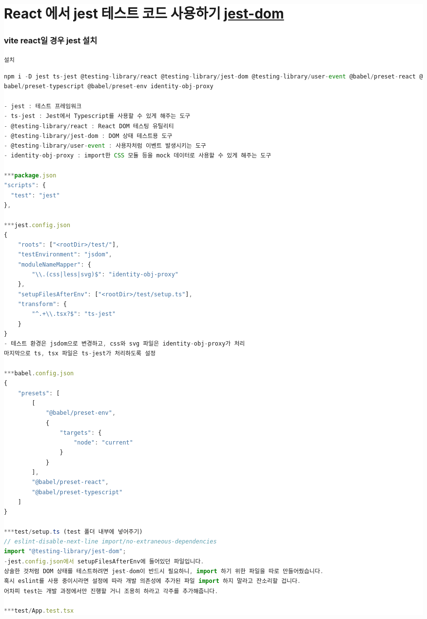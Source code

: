 # React 에서 jest 테스트 코드 사용하기 [jest-dom](https://github.com/testing-library/jest-dom?tab=readme-ov-file)

### vite react일 경우 jest 설치

`설치`

```js
npm i -D jest ts-jest @testing-library/react @testing-library/jest-dom @testing-library/user-event @babel/preset-react @babel/preset-typescript @babel/preset-env identity-obj-proxy

- jest : 테스트 프레임워크
- ts-jest : Jest에서 Typescript를 사용할 수 있게 해주는 도구
- @testing-library/react : React DOM 테스팅 유틸리티
- @testing-library/jest-dom : DOM 상태 테스트용 도구
- @testing-library/user-event : 사용자처럼 이벤트 발생시키는 도구
- identity-obj-proxy : import한 CSS 모듈 등을 mock 데이터로 사용할 수 있게 해주는 도구

***package.json
"scripts": {
  "test": "jest"
},

***jest.config.json
{
    "roots": ["<rootDir>/test/"],
    "testEnvironment": "jsdom",
    "moduleNameMapper": {
        "\\.(css|less|svg)$": "identity-obj-proxy"
    },
    "setupFilesAfterEnv": ["<rootDir>/test/setup.ts"],
    "transform": {
        "^.+\\.tsx?$": "ts-jest"
    }
}
- 테스트 환경은 jsdom으로 변경하고, css와 svg 파일은 identity-obj-proxy가 처리
마지막으로 ts, tsx 파일은 ts-jest가 처리하도록 설정

***babel.config.json
{
    "presets": [
        [
            "@babel/preset-env",
            {
                "targets": {
                    "node": "current"
                }
            }
        ],
        "@babel/preset-react",
        "@babel/preset-typescript"
    ]
}

***test/setup.ts (test 폴더 내부에 넣어주기)
// eslint-disable-next-line import/no-extraneous-dependencies
import "@testing-library/jest-dom";
-jest.config.json에서 setupFilesAfterEnv에 들어있던 파일입니다.
상술한 것처럼 DOM 상태를 테스트하려면 jest-dom이 반드시 필요하니, import 하기 위한 파일을 따로 만들어줬습니다.
혹시 eslint를 사용 중이시라면 설정에 따라 개발 의존성에 추가된 파일 import 하지 말라고 잔소리할 겁니다.
어차피 test는 개발 과정에서만 진행할 거니 조용히 하라고 각주를 추가해줍니다.

***test/App.test.tsx
```